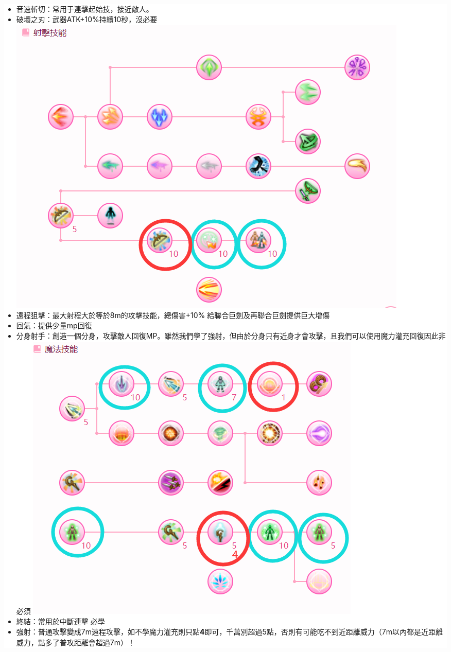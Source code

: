 - 音速斬切：常用于連擊起始技，接近敵人。
- 破壞之刃：武器ATK+10%持續10秒，沒必要
![射擊技能](射擊技能.png)
- 遠程狙擊：最大射程大於等於8m的攻擊技能，總傷害+10% 給聯合巨劍及再聯合巨劍提供巨大增傷
- 回氣：提供少量mp回復
- 分身射手：創造一個分身，攻擊敵人回復MP。雖然我們學了強射，但由於分身只有近身才會攻擊，且我們可以使用魔力灌充回復因此非必須
![魔法技能](魔法技能.png)
- 終結：常用於中斷連擊 必學
- 強射：普通攻擊變成7m遠程攻擊，如不學魔力灌充則只點**4**即可，千萬別超過5點，否則有可能吃不到近距離威力（7m以內都是近距離威力，點多了普攻距離會超過7m）！